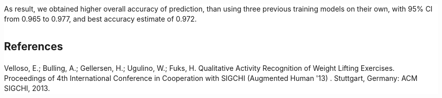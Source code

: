 
As result, we obtained higher overall accuracy of prediction, than using three 
previous training models on their own, with 95% CI from 0.965 to 0.977, and best 
accuracy estimate of 0.972.


## References

Velloso, E.; Bulling, A.; Gellersen, H.; Ugulino, W.; Fuks, H. Qualitative Activity Recognition of Weight Lifting Exercises. Proceedings of 4th International Conference in Cooperation with SIGCHI (Augmented Human '13) . Stuttgart, Germany: ACM SIGCHI, 2013.
